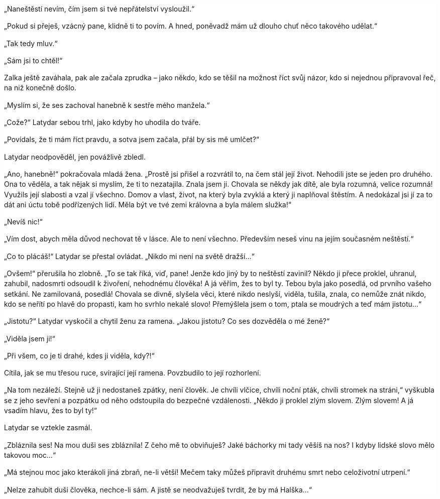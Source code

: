 „Naneštěstí nevím, čím jsem si tvé nepřátelství vysloužil.“

„Pokud si přeješ, vzácný pane, klidně ti to povím. A hned, poněvadž mám už dlouho chuť něco takového udělat.“

„Tak tedy mluv.“

„Sám jsi to chtěl!“

Zalka ještě zaváhala, pak ale začala zprudka – jako někdo, kdo se těšil na možnost říct svůj názor, kdo si nejednou připravoval řeč, na niž konečně došlo.

„Myslím si, že ses zachoval hanebně k sestře mého manžela.“

„Cože?“ Latydar sebou trhl, jako kdyby ho uhodila do tváře.

„Povídals, že ti mám říct pravdu, a sotva jsem začala, přál by sis mě umlčet?“

Latydar neodpověděl, jen povážlivě zbledl.

„Ano, hanebně!“ pokračovala mladá žena. „Prostě jsi přišel a rozvrátil to, na čem stál její život. Nehodili jste se jeden pro druhého. Ona to věděla, a tak nějak si myslím, že ti to nezatajila. Znala jsem ji. Chovala se někdy jak dítě, ale byla rozumná, velice rozumná! Využils její slabosti a vzal jí všechno. Domov a vlast, život, na který byla zvyklá a který ji naplňoval štěstím. A nedokázal jsi jí za to dát ani úctu tobě podřízených lidí. Měla být ve tvé zemi královna a byla málem služka!“

„Nevíš nic!“

„Vím dost, abych měla důvod nechovat tě v lásce. Ale to není všechno. Především neseš vinu na jejím současném neštěstí.“

„Co to plácáš!“ Latydar se přestal ovládat. „Nikdo mi není na světě dražší…“

„Ovšem!“ přerušila ho zlobně. „To se tak říká, viď, pane! Jenže kdo jiný by to neštěstí zavinil? Někdo ji přece proklel, uhranul, zahubil, nadosmrti odsoudil k živoření, nehodnému člověka! A já věřím, žes to byl ty. Tebou byla jako posedlá, od prvního vašeho setkání. Ne zamilovaná, posedlá! Chovala se divně, slyšela věci, které nikdo neslyší, viděla, tušila, znala, co nemůže znát nikdo, kdo se neřítí po hlavě do propasti, kam ho svrhlo nekalé slovo! Přemýšlela jsem o tom, ptala se moudrých a teď mám jistotu…“

„Jistotu?“ Latydar vyskočil a chytil ženu za ramena. „Jakou jistotu? Co ses dozvěděla o mé ženě?“

„Viděla jsem ji!“

„Při všem, co je ti drahé, kdes ji viděla, kdy?!“

Cítila, jak se mu třesou ruce, svírající její ramena. Povzbudilo to její rozhorlení.

„Na tom nezáleží. Stejně už ji nedostaneš zpátky, není člověk. Je chvíli vlčice, chvíli noční pták, chvíli stromek na stráni,“ vyškubla se z jeho sevření a pozpátku od něho odstoupila do bezpečné vzdálenosti. „Někdo ji proklel zlým slovem. Zlým slovem! A já vsadím hlavu, žes to byl ty!“

Latydar se vztekle zasmál.

„Zbláznila ses! Na mou duši ses zbláznila! Z čeho mě to obviňuješ? Jaké báchorky mi tady věšíš na nos? I kdyby lidské slovo mělo takovou moc…“

„Má stejnou moc jako kterákoli jiná zbraň, ne-li větší! Mečem taky můžeš připravit druhému smrt nebo celoživotní utrpení.“

„Nelze zahubit duši člověka, nechce-li sám. A jistě se neodvažuješ tvrdit, že by má Halška…“
